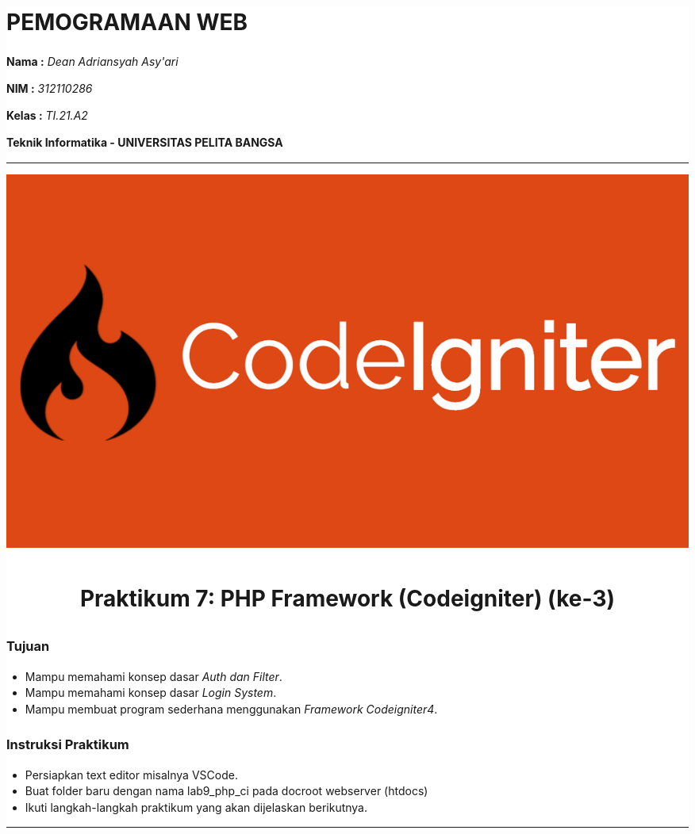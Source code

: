 # **PEMOGRAMAAN WEB**
**Nama :** *Dean Adriansyah Asy'ari* 

**NIM :** *312110286* 

**Kelas :** *TI.21.A2*

**Teknik Informatika - UNIVERSITAS PELITA BANGSA**

---
![gambar](README_img/Codeigniter.png)

# <p align="center">Praktikum 7: PHP Framework (Codeigniter) (ke-3)</p>

### Tujuan
* Mampu memahami konsep dasar _Auth dan Filter_.
* Mampu memahami konsep dasar _Login System_.
* Mampu membuat program sederhana menggunakan _Framework Codeigniter4_.

### Instruksi Praktikum
* Persiapkan text editor misalnya VSCode.
* Buat folder baru dengan nama lab9_php_ci pada docroot webserver (htdocs)
* Ikuti langkah-langkah praktikum yang akan dijelaskan berikutnya.


---